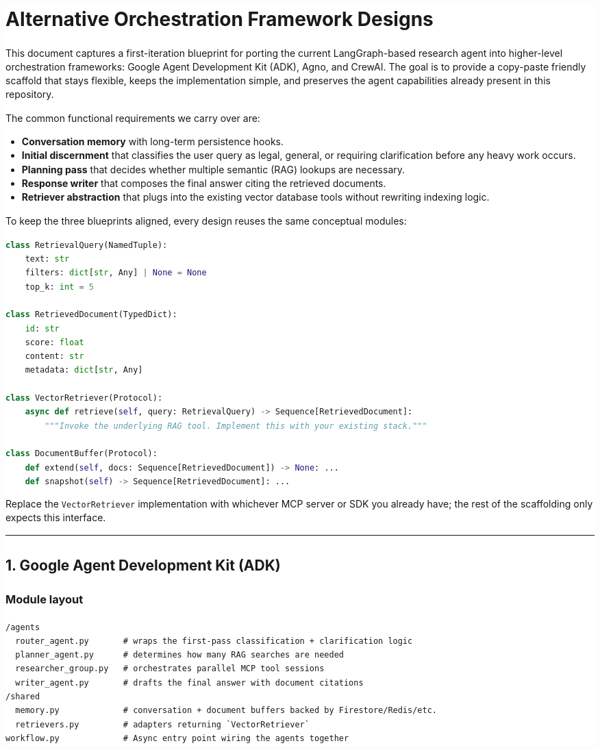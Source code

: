 
# Alternative Orchestration Framework Designs

This document captures a first-iteration blueprint for porting the current LangGraph-based research agent into higher-level orchestration frameworks: Google Agent Development Kit (ADK), Agno, and CrewAI. The goal is to provide a copy-paste friendly scaffold that stays flexible, keeps the implementation simple, and preserves the agent capabilities already present in this repository.

The common functional requirements we carry over are:

- **Conversation memory** with long-term persistence hooks.
- **Initial discernment** that classifies the user query as legal, general, or requiring clarification before any heavy work occurs.
- **Planning pass** that decides whether multiple semantic (RAG) lookups are necessary.
- **Response writer** that composes the final answer citing the retrieved documents.
- **Retriever abstraction** that plugs into the existing vector database tools without rewriting indexing logic.

To keep the three blueprints aligned, every design reuses the same conceptual modules:

```python
class RetrievalQuery(NamedTuple):
    text: str
    filters: dict[str, Any] | None = None
    top_k: int = 5

class RetrievedDocument(TypedDict):
    id: str
    score: float
    content: str
    metadata: dict[str, Any]

class VectorRetriever(Protocol):
    async def retrieve(self, query: RetrievalQuery) -> Sequence[RetrievedDocument]:
        """Invoke the underlying RAG tool. Implement this with your existing stack."""

class DocumentBuffer(Protocol):
    def extend(self, docs: Sequence[RetrievedDocument]) -> None: ...
    def snapshot(self) -> Sequence[RetrievedDocument]: ...
```

Replace the `VectorRetriever` implementation with whichever MCP server or SDK you already have; the rest of the scaffolding only expects this interface.

---

## 1. Google Agent Development Kit (ADK)

### Module layout

```
/agents
  router_agent.py       # wraps the first-pass classification + clarification logic
  planner_agent.py      # determines how many RAG searches are needed
  researcher_group.py   # orchestrates parallel MCP tool sessions
  writer_agent.py       # drafts the final answer with document citations
/shared
  memory.py             # conversation + document buffers backed by Firestore/Redis/etc.
  retrievers.py         # adapters returning `VectorRetriever`
workflow.py             # Async entry point wiring the agents together
```
